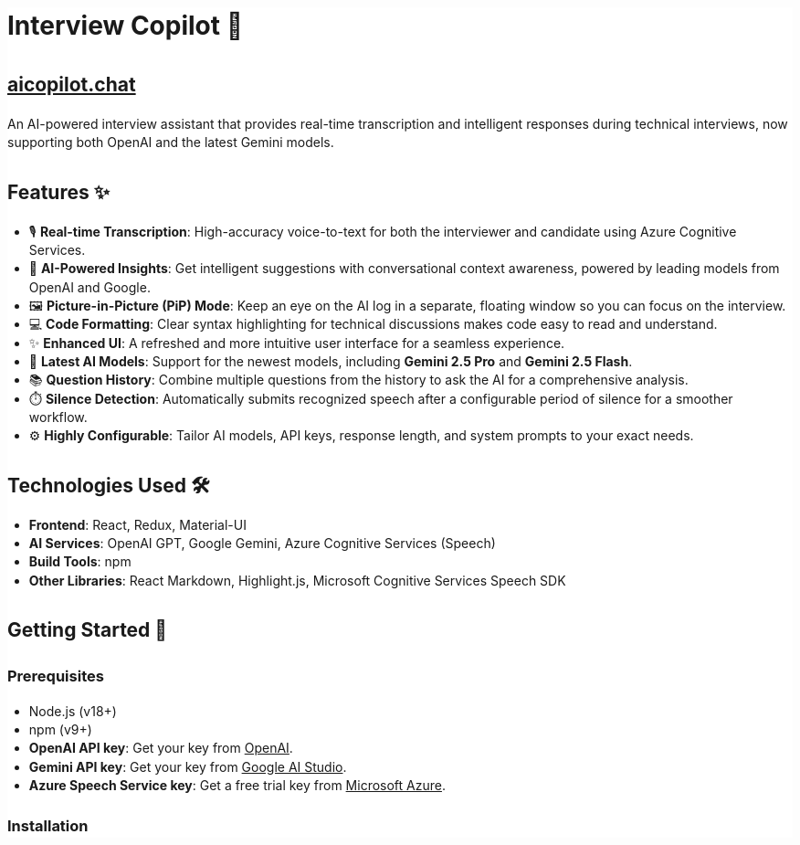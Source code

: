 # Interview Copilot 🚀

## [aicopilot.chat](https://aicopilot.chat/)

An AI-powered interview assistant that provides real-time transcription and intelligent responses during technical interviews, now supporting both OpenAI and the latest Gemini models.

[](https://opensource.org/licenses/MIT)

## Features ✨

  - 🎙️ **Real-time Transcription**: High-accuracy voice-to-text for both the interviewer and candidate using Azure Cognitive Services.
  - 🤖 **AI-Powered Insights**: Get intelligent suggestions with conversational context awareness, powered by leading models from OpenAI and Google.
  - 🖼️ **Picture-in-Picture (PiP) Mode**: Keep an eye on the AI log in a separate, floating window so you can focus on the interview.
  - 💻 **Code Formatting**: Clear syntax highlighting for technical discussions makes code easy to read and understand.
  - ✨ **Enhanced UI**: A refreshed and more intuitive user interface for a seamless experience.
  - 🔄 **Latest AI Models**: Support for the newest models, including **Gemini 2.5 Pro** and **Gemini 2.5 Flash**.
  - 📚 **Question History**: Combine multiple questions from the history to ask the AI for a comprehensive analysis.
  - ⏱️ **Silence Detection**: Automatically submits recognized speech after a configurable period of silence for a smoother workflow.
  - ⚙️ **Highly Configurable**: Tailor AI models, API keys, response length, and system prompts to your exact needs.

## Technologies Used 🛠️

  - **Frontend**: React, Redux, Material-UI
  - **AI Services**: OpenAI GPT, Google Gemini, Azure Cognitive Services (Speech)
  - **Build Tools**: npm
  - **Other Libraries**: React Markdown, Highlight.js, Microsoft Cognitive Services Speech SDK

## Getting Started 🚀

### Prerequisites

  - Node.js (v18+)
  - npm (v9+)
  - **OpenAI API key**: Get your key from [OpenAI](https://platform.openai.com/docs/overview).
  - **Gemini API key**: Get your key from [Google AI Studio](https://aistudio.google.com/app/apikey).
  - **Azure Speech Service key**: Get a free trial key from [Microsoft Azure](https://azure.microsoft.com/en-us/pricing/purchase-options/azure-account).

### Installation
